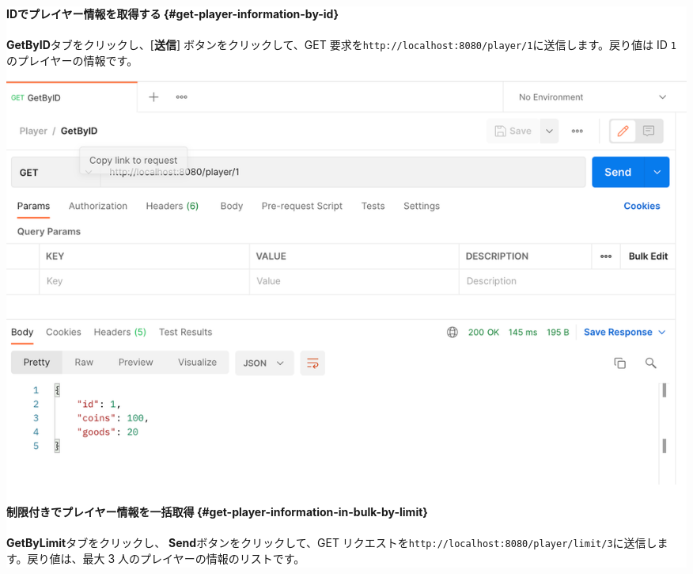 #### IDでプレイヤー情報を取得する {#get-player-information-by-id}

**GetByID**タブをクリックし、[<strong>送信</strong>] ボタンをクリックして、GET 要求を`http://localhost:8080/player/1`に送信します。戻り値は ID `1`のプレイヤーの情報です。

![Postman-GetByID](/media/develop/IMG_20220402-003416079.png)

#### 制限付きでプレイヤー情報を一括取得 {#get-player-information-in-bulk-by-limit}

**GetByLimit**タブをクリックし、 <strong>Send</strong>ボタンをクリックして、GET リクエストを`http://localhost:8080/player/limit/3`に送信します。戻り値は、最大 3 人のプレイヤーの情報のリストです。
